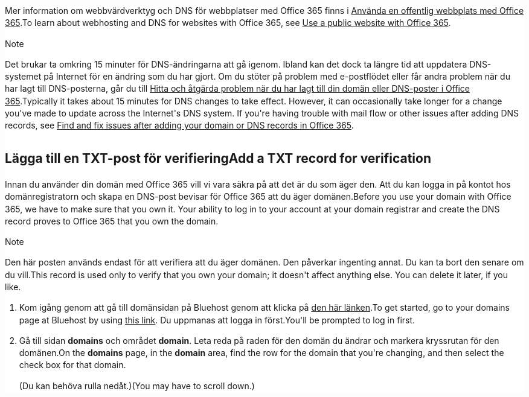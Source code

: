 <span data-ttu-id="21160-107">Mer information om webbvärdverktyg och DNS för webbplatser med Office 365 finns i [Använda en offentlig webbplats med Office 365](https://support.office.com/article/choose-a-public-website-3325d50e-d131-403c-a278-7f3296fe33a9).</span><span class="sxs-lookup"><span data-stu-id="21160-107">To learn about webhosting and DNS for websites with Office 365, see [Use a public website with Office 365](https://support.office.com/article/choose-a-public-website-3325d50e-d131-403c-a278-7f3296fe33a9).</span></span>
  
> [!NOTE]
> <span data-ttu-id="21160-p101">Det brukar ta omkring 15 minuter för DNS-ändringarna att gå igenom. Ibland kan det dock ta längre tid att uppdatera DNS-systemet på Internet för en ändring som du har gjort. Om du stöter på problem med e-postflödet eller får andra problem när du har lagt till DNS-posterna, går du till [Hitta och åtgärda problem när du har lagt till din domän eller DNS-poster i Office 365](../get-help-with-domains/find-and-fix-issues.md).</span><span class="sxs-lookup"><span data-stu-id="21160-p101">Typically it takes about 15 minutes for DNS changes to take effect. However, it can occasionally take longer for a change you've made to update across the Internet's DNS system. If you're having trouble with mail flow or other issues after adding DNS records, see [Find and fix issues after adding your domain or DNS records in Office 365](../get-help-with-domains/find-and-fix-issues.md).</span></span> 
  
## <a name="add-a-txt-record-for-verification"></a><span data-ttu-id="21160-111">Lägga till en TXT-post för verifiering</span><span class="sxs-lookup"><span data-stu-id="21160-111">Add a TXT record for verification</span></span>
<span data-ttu-id="21160-112"><a name="BKMK_verify"> </a></span><span class="sxs-lookup"><span data-stu-id="21160-112"><a name="BKMK_verify"> </a></span></span>

<span data-ttu-id="21160-p102">Innan du använder din domän med Office 365 vill vi vara säkra på att det är du som äger den. Att du kan logga in på kontot hos domänregistratorn och skapa en DNS-post bevisar för Office 365 att du äger domänen.</span><span class="sxs-lookup"><span data-stu-id="21160-p102">Before you use your domain with Office 365, we have to make sure that you own it. Your ability to log in to your account at your domain registrar and create the DNS record proves to Office 365 that you own the domain.</span></span>
  
> [!NOTE]
> <span data-ttu-id="21160-p103">Den här posten används endast för att verifiera att du äger domänen. Den påverkar ingenting annat. Du kan ta bort den senare om du vill.</span><span class="sxs-lookup"><span data-stu-id="21160-p103">This record is used only to verify that you own your domain; it doesn't affect anything else. You can delete it later, if you like.</span></span> 
  
1. <span data-ttu-id="21160-117">Kom igång genom att gå till domänsidan på Bluehost genom att klicka på [den här länken](https://my.bluehost.com/cgi/dm).</span><span class="sxs-lookup"><span data-stu-id="21160-117">To get started, go to your domains page at Bluehost by using [this link](https://my.bluehost.com/cgi/dm).</span></span> <span data-ttu-id="21160-118">Du uppmanas att logga in först.</span><span class="sxs-lookup"><span data-stu-id="21160-118">You'll be prompted to log in first.</span></span>
    
2. <span data-ttu-id="21160-119">Gå till sidan **domains** och området **domain**. Leta reda på raden för den domän du ändrar och markera kryssrutan för den domänen.</span><span class="sxs-lookup"><span data-stu-id="21160-119">On the **domains** page, in the **domain** area, find the row for the domain that you're changing, and then select the check box for that domain.</span></span> 
    
    <span data-ttu-id="21160-120">(Du kan behöva rulla nedåt.)</span><span class="sxs-lookup"><span data-stu-id="21160-120">(You may have to scroll down.)</span></span>
    